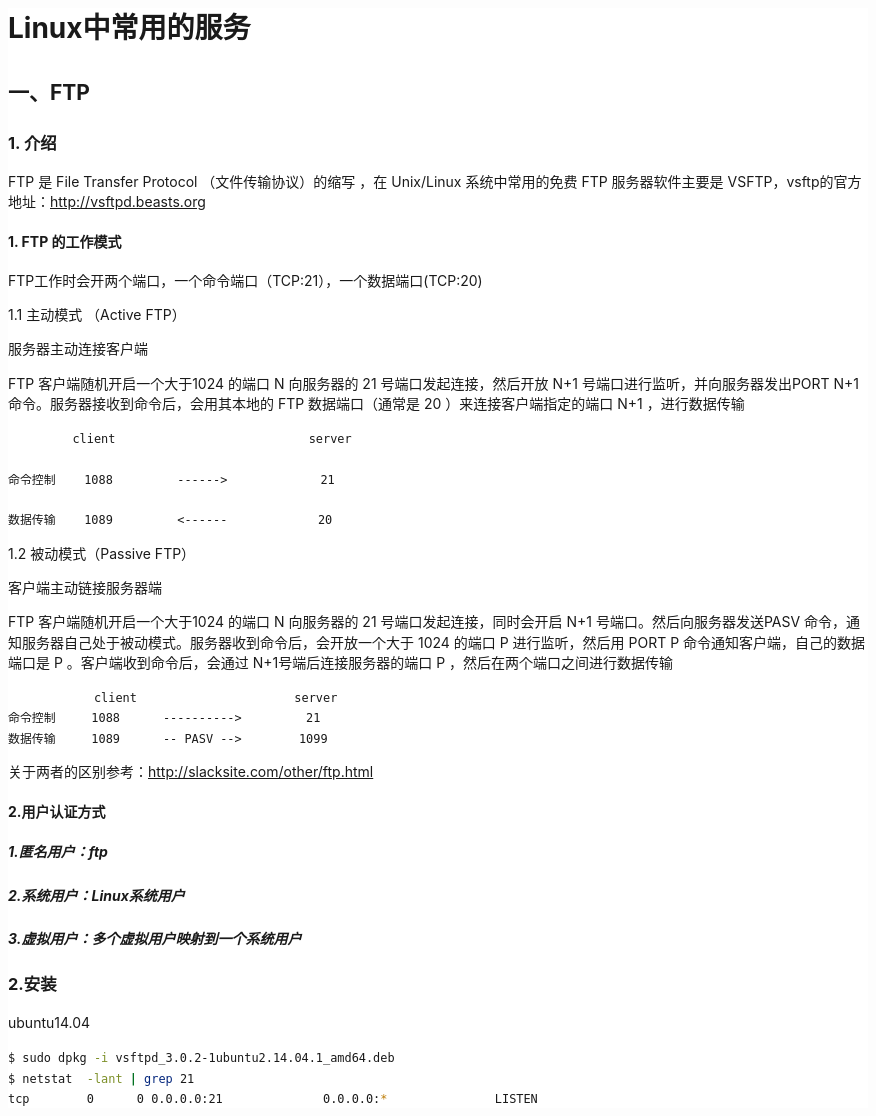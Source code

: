 # Linux中常用的服务

## 一、FTP

### 1. 介绍

FTP 是 File Transfer Protocol （文件传输协议）的缩写 ，在 Unix/Linux 系统中常用的免费 FTP 服务器软件主要是 VSFTP，vsftp的官方地址：http://vsftpd.beasts.org

#### 1. FTP 的工作模式

FTP工作时会开两个端口，一个命令端口（TCP:21），一个数据端口(TCP:20)

1.1 主动模式 （Active FTP）

服务器主动连接客户端

FTP 客户端随机开启一个大于1024 的端口 N 向服务器的 21 号端口发起连接，然后开放 N+1 号端口进行监听，并向服务器发出PORT N+1 命令。服务器接收到命令后，会用其本地的 FTP 数据端口（通常是 20 ）来连接客户端指定的端口 N+1 ，进行数据传输

```
         client                           server

命令控制    1088         ------>             21

数据传输    1089         <------     　　　　 20
```

1.2 被动模式（Passive FTP）

客户端主动链接服务器端

FTP 客户端随机开启一个大于1024 的端口 N 向服务器的 21 号端口发起连接，同时会开启 N+1 号端口。然后向服务器发送PASV 命令，通知服务器自己处于被动模式。服务器收到命令后，会开放一个大于 1024 的端口 P 进行监听，然后用 PORT P 命令通知客户端，自己的数据端口是 P 。客户端收到命令后，会通过 N+1号端后连接服务器的端口 P ，然后在两个端口之间进行数据传输

```
            client                      server
命令控制     1088      ---------->         21
数据传输     1089      -- PASV -->        1099
```

关于两者的区别参考：http://slacksite.com/other/ftp.html

#### 2.用户认证方式

##### 1.匿名用户：ftp

##### 2.系统用户：Linux系统用户

##### 3.虚拟用户：多个虚拟用户映射到一个系统用户

### 2.安装

ubuntu14.04

```bash
$ sudo dpkg -i vsftpd_3.0.2-1ubuntu2.14.04.1_amd64.deb
$ netstat  -lant | grep 21
tcp        0      0 0.0.0.0:21              0.0.0.0:*               LISTEN
```
